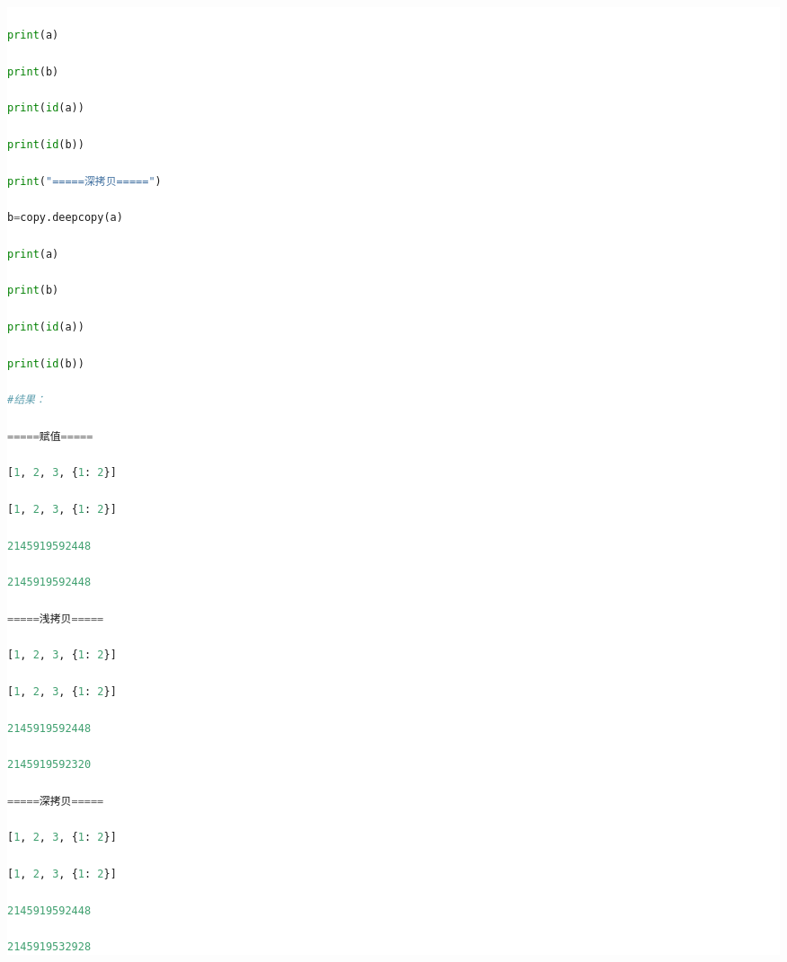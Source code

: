 ```python

print(a)

print(b)

print(id(a))

print(id(b))

print("=====深拷贝=====")

b=copy.deepcopy(a)

print(a)

print(b)

print(id(a))

print(id(b))

#结果：

=====赋值=====

[1, 2, 3, {1: 2}]

[1, 2, 3, {1: 2}]

2145919592448

2145919592448

=====浅拷贝=====

[1, 2, 3, {1: 2}]

[1, 2, 3, {1: 2}]

2145919592448

2145919592320

=====深拷贝=====

[1, 2, 3, {1: 2}]

[1, 2, 3, {1: 2}]

2145919592448

2145919532928
```
